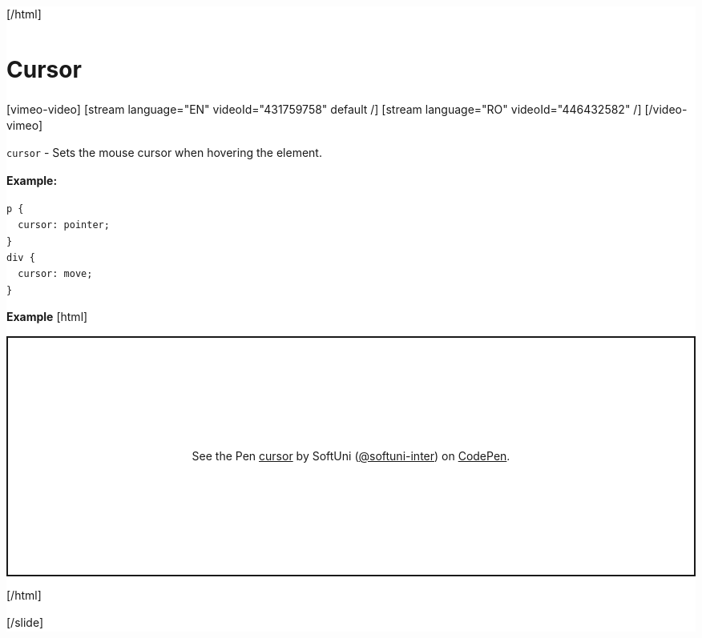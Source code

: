 [/html]

# Cursor

[vimeo-video]
[stream language="EN" videoId="431759758" default /]
[stream language="RO" videoId="446432582" /]
[/video-vimeo]

`cursor` - Sets the mouse cursor when hovering the element.

**Example:**
```html
p {
  cursor: pointer;
}
div {
  cursor: move;
}
```

**Example**
[html]
<p class="codepen" data-height="300" data-theme-id="39135" data-default-tab="css,result" data-user="softuni-inter" data-slug-hash="mdeQvvj" style="height: 300px; box-sizing: border-box; display: flex; align-items: center; justify-content: center; border: 2px solid; margin: 1em 0; padding: 1em;" data-pen-title="cursor">
  <span>See the Pen <a href="https://codepen.io/softuni-inter/pen/mdeQvvj">
  cursor</a> by SoftUni (<a href="https://codepen.io/softuni-inter">@softuni-inter</a>)
  on <a href="https://codepen.io">CodePen</a>.</span>
</p>
<script async src="https://static.codepen.io/assets/embed/ei.js"></script>

[/html]

[/slide]